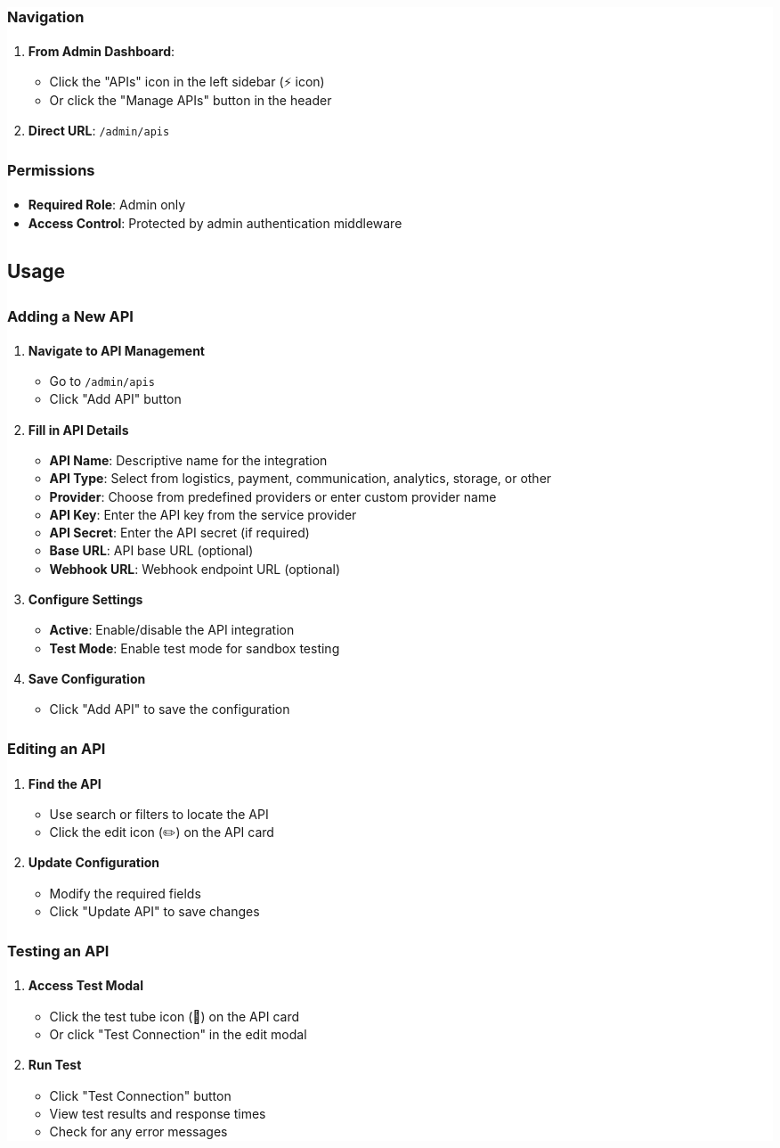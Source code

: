 ### Navigation

1. **From Admin Dashboard**:
   - Click the "APIs" icon in the left sidebar (⚡ icon)
   - Or click the "Manage APIs" button in the header

2. **Direct URL**: `/admin/apis`

### Permissions

- **Required Role**: Admin only
- **Access Control**: Protected by admin authentication middleware

## Usage

### Adding a New API

1. **Navigate to API Management**
   - Go to `/admin/apis`
   - Click "Add API" button

2. **Fill in API Details**
   - **API Name**: Descriptive name for the integration
   - **API Type**: Select from logistics, payment, communication, analytics, storage, or other
   - **Provider**: Choose from predefined providers or enter custom provider name
   - **API Key**: Enter the API key from the service provider
   - **API Secret**: Enter the API secret (if required)
   - **Base URL**: API base URL (optional)
   - **Webhook URL**: Webhook endpoint URL (optional)

3. **Configure Settings**
   - **Active**: Enable/disable the API integration
   - **Test Mode**: Enable test mode for sandbox testing

4. **Save Configuration**
   - Click "Add API" to save the configuration

### Editing an API

1. **Find the API**
   - Use search or filters to locate the API
   - Click the edit icon (✏️) on the API card

2. **Update Configuration**
   - Modify the required fields
   - Click "Update API" to save changes

### Testing an API

1. **Access Test Modal**
   - Click the test tube icon (🧪) on the API card
   - Or click "Test Connection" in the edit modal

2. **Run Test**
   - Click "Test Connection" button
   - View test results and response times
   - Check for any error messages
